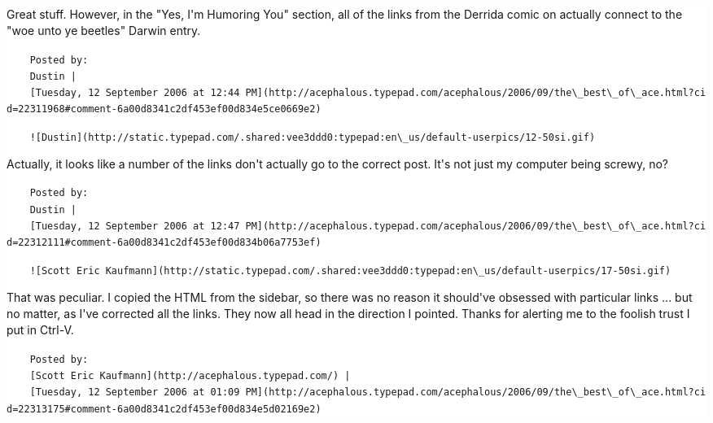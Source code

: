 		

Great stuff.  However, in the "Yes, I'm Humoring You" section, all of the links from the Derrida comic on actually connect to the "woe unto ye beetles" Darwin entry.

	

		Posted by:
		Dustin |
		[Tuesday, 12 September 2006 at 12:44 PM](http://acephalous.typepad.com/acephalous/2006/09/the\_best\_of\_ace.html?cid=22311968#comment-6a00d8341c2df453ef00d834e5ce0669e2)

[]()

	

		![Dustin](http://static.typepad.com/.shared:vee3ddd0:typepad:en\_us/default-userpics/12-50si.gif)
	

	

		

Actually, it looks like a number of the links don't actually go to the correct post.  It's not just my computer being screwy, no?

	

		Posted by:
		Dustin |
		[Tuesday, 12 September 2006 at 12:47 PM](http://acephalous.typepad.com/acephalous/2006/09/the\_best\_of\_ace.html?cid=22312111#comment-6a00d8341c2df453ef00d834b06a7753ef)

[]()

	

		![Scott Eric Kaufmann](http://static.typepad.com/.shared:vee3ddd0:typepad:en\_us/default-userpics/17-50si.gif)
	

	

		

That was peculiar.  I copied the HTML from the sidebar, so there was no reason it should've obsessed with particular links ... but no matter, as I've corrected all the links.  They now all head in the direction I pointed.  Thanks for alerting me to the foolish trust I put in Ctrl-V. 

	

		Posted by:
		[Scott Eric Kaufmann](http://acephalous.typepad.com/) |
		[Tuesday, 12 September 2006 at 01:09 PM](http://acephalous.typepad.com/acephalous/2006/09/the\_best\_of\_ace.html?cid=22313175#comment-6a00d8341c2df453ef00d834e5d02169e2)

		

        